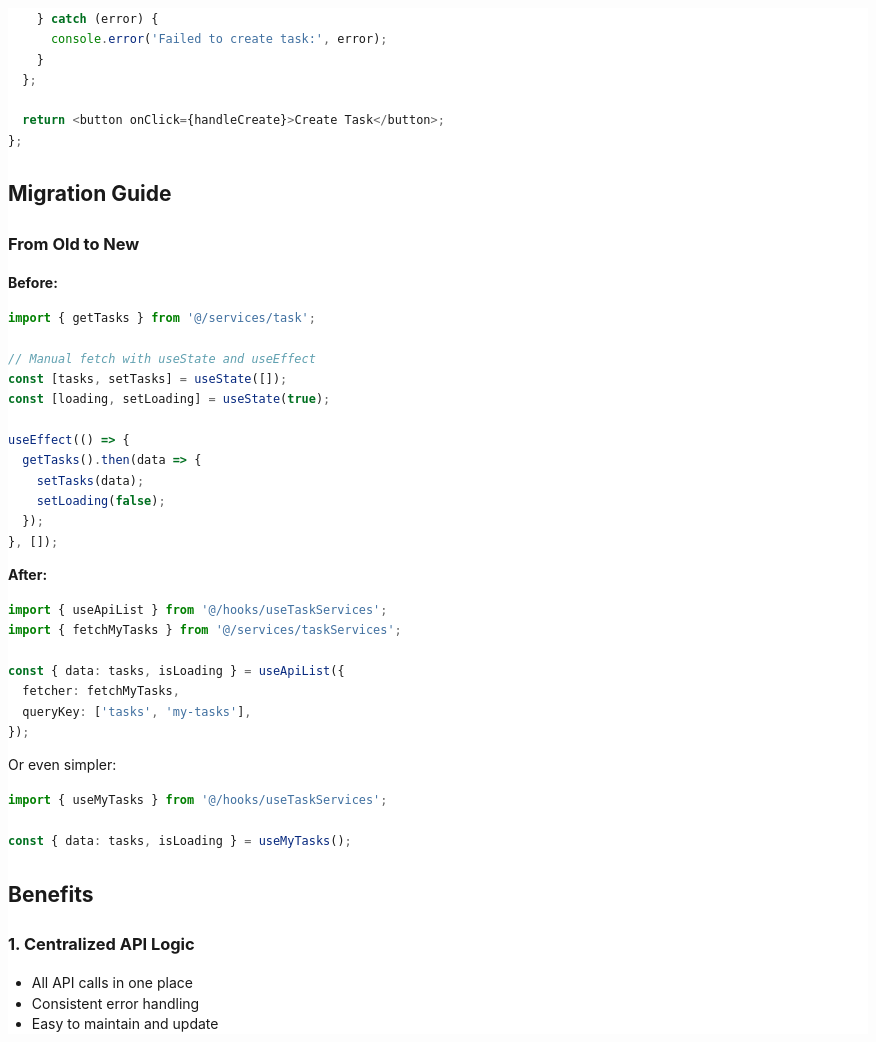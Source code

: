 ```typescript
    } catch (error) {
      console.error('Failed to create task:', error);
    }
  };

  return <button onClick={handleCreate}>Create Task</button>;
};
```

## Migration Guide

### From Old to New

**Before:**
```typescript
import { getTasks } from '@/services/task';

// Manual fetch with useState and useEffect
const [tasks, setTasks] = useState([]);
const [loading, setLoading] = useState(true);

useEffect(() => {
  getTasks().then(data => {
    setTasks(data);
    setLoading(false);
  });
}, []);
```

**After:**
```typescript
import { useApiList } from '@/hooks/useTaskServices';
import { fetchMyTasks } from '@/services/taskServices';

const { data: tasks, isLoading } = useApiList({
  fetcher: fetchMyTasks,
  queryKey: ['tasks', 'my-tasks'],
});
```

Or even simpler:
```typescript
import { useMyTasks } from '@/hooks/useTaskServices';

const { data: tasks, isLoading } = useMyTasks();
```

## Benefits

### 1. Centralized API Logic
- All API calls in one place
- Consistent error handling
- Easy to maintain and update
